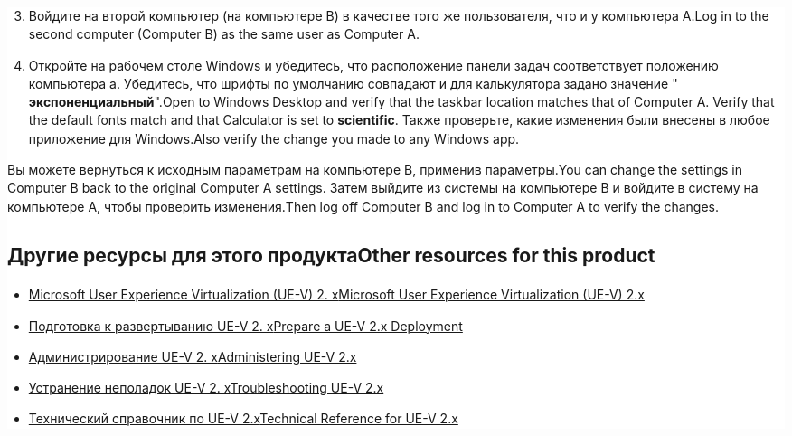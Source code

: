 3.  <span data-ttu-id="c2c52-214">Войдите на второй компьютер (на компьютере B) в качестве того же пользователя, что и у компьютера A.</span><span class="sxs-lookup"><span data-stu-id="c2c52-214">Log in to the second computer (Computer B) as the same user as Computer A.</span></span>

4.  <span data-ttu-id="c2c52-215">Откройте на рабочем столе Windows и убедитесь, что расположение панели задач соответствует положению компьютера а. Убедитесь, что шрифты по умолчанию совпадают и для калькулятора задано значение " **экспоненциальный**".</span><span class="sxs-lookup"><span data-stu-id="c2c52-215">Open to Windows Desktop and verify that the taskbar location matches that of Computer A. Verify that the default fonts match and that Calculator is set to **scientific**.</span></span> <span data-ttu-id="c2c52-216">Также проверьте, какие изменения были внесены в любое приложение для Windows.</span><span class="sxs-lookup"><span data-stu-id="c2c52-216">Also verify the change you made to any Windows app.</span></span>

<span data-ttu-id="c2c52-217">Вы можете вернуться к исходным параметрам на компьютере B, применив параметры.</span><span class="sxs-lookup"><span data-stu-id="c2c52-217">You can change the settings in Computer B back to the original Computer A settings.</span></span> <span data-ttu-id="c2c52-218">Затем выйдите из системы на компьютере B и войдите в систему на компьютере A, чтобы проверить изменения.</span><span class="sxs-lookup"><span data-stu-id="c2c52-218">Then log off Computer B and log in to Computer A to verify the changes.</span></span>

## <span data-ttu-id="c2c52-219">Другие ресурсы для этого продукта</span><span class="sxs-lookup"><span data-stu-id="c2c52-219">Other resources for this product</span></span>


-   [<span data-ttu-id="c2c52-220">Microsoft User Experience Virtualization (UE-V) 2. x</span><span class="sxs-lookup"><span data-stu-id="c2c52-220">Microsoft User Experience Virtualization (UE-V) 2.x</span></span>](index.md)

-   [<span data-ttu-id="c2c52-221">Подготовка к развертыванию UE-V 2. x</span><span class="sxs-lookup"><span data-stu-id="c2c52-221">Prepare a UE-V 2.x Deployment</span></span>](prepare-a-ue-v-2x-deployment-new-uevv2.md)

-   [<span data-ttu-id="c2c52-222">Администрирование UE-V 2. x</span><span class="sxs-lookup"><span data-stu-id="c2c52-222">Administering UE-V 2.x</span></span>](administering-ue-v-2x-new-uevv2.md)

-   [<span data-ttu-id="c2c52-223">Устранение неполадок UE-V 2. x</span><span class="sxs-lookup"><span data-stu-id="c2c52-223">Troubleshooting UE-V 2.x</span></span>](troubleshooting-ue-v-2x-both-uevv2.md)

-   [<span data-ttu-id="c2c52-224">Технический справочник по UE-V 2.x</span><span class="sxs-lookup"><span data-stu-id="c2c52-224">Technical Reference for UE-V 2.x</span></span>](technical-reference-for-ue-v-2x-both-uevv2.md)






 

 





